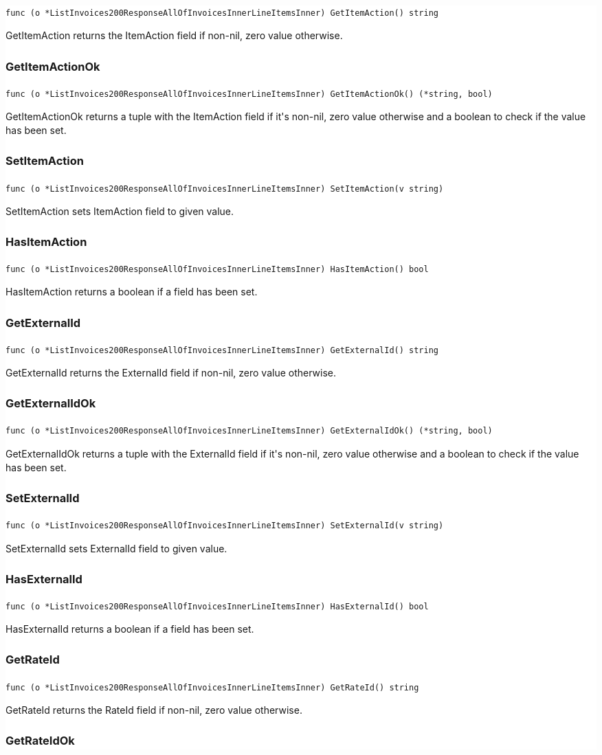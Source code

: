 `func (o *ListInvoices200ResponseAllOfInvoicesInnerLineItemsInner) GetItemAction() string`

GetItemAction returns the ItemAction field if non-nil, zero value otherwise.

### GetItemActionOk

`func (o *ListInvoices200ResponseAllOfInvoicesInnerLineItemsInner) GetItemActionOk() (*string, bool)`

GetItemActionOk returns a tuple with the ItemAction field if it's non-nil, zero value otherwise
and a boolean to check if the value has been set.

### SetItemAction

`func (o *ListInvoices200ResponseAllOfInvoicesInnerLineItemsInner) SetItemAction(v string)`

SetItemAction sets ItemAction field to given value.

### HasItemAction

`func (o *ListInvoices200ResponseAllOfInvoicesInnerLineItemsInner) HasItemAction() bool`

HasItemAction returns a boolean if a field has been set.

### GetExternalId

`func (o *ListInvoices200ResponseAllOfInvoicesInnerLineItemsInner) GetExternalId() string`

GetExternalId returns the ExternalId field if non-nil, zero value otherwise.

### GetExternalIdOk

`func (o *ListInvoices200ResponseAllOfInvoicesInnerLineItemsInner) GetExternalIdOk() (*string, bool)`

GetExternalIdOk returns a tuple with the ExternalId field if it's non-nil, zero value otherwise
and a boolean to check if the value has been set.

### SetExternalId

`func (o *ListInvoices200ResponseAllOfInvoicesInnerLineItemsInner) SetExternalId(v string)`

SetExternalId sets ExternalId field to given value.

### HasExternalId

`func (o *ListInvoices200ResponseAllOfInvoicesInnerLineItemsInner) HasExternalId() bool`

HasExternalId returns a boolean if a field has been set.

### GetRateId

`func (o *ListInvoices200ResponseAllOfInvoicesInnerLineItemsInner) GetRateId() string`

GetRateId returns the RateId field if non-nil, zero value otherwise.

### GetRateIdOk
